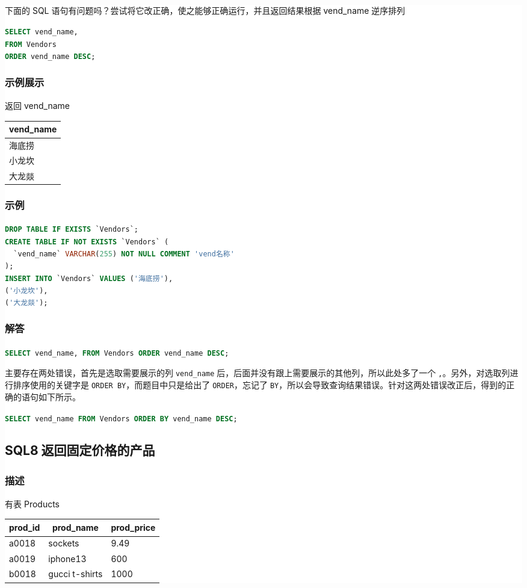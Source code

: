 下面的 SQL 语句有问题吗？尝试将它改正确，使之能够正确运行，并且返回结果根据 vend_name 逆序排列

```sql
SELECT vend_name, 
FROM Vendors 
ORDER vend_name DESC;
```

### 示例展示

返回 vend_name 

| vend_name |
| --------- |
| 海底捞    |
| 小龙坎    |
| 大龙燚    |

### 示例

```sql
DROP TABLE IF EXISTS `Vendors`;
CREATE TABLE IF NOT EXISTS `Vendors` (
  `vend_name` VARCHAR(255) NOT NULL COMMENT 'vend名称'
);
INSERT INTO `Vendors` VALUES ('海底捞'),
('小龙坎'),
('大龙燚');
```

### 解答

```sql
SELECT vend_name, FROM Vendors ORDER vend_name DESC;
```

主要存在两处错误，首先是选取需要展示的列 `vend_name` 后，后面并没有跟上需要展示的其他列，所以此处多了一个 `,`。另外，对选取列进行排序使用的关键字是 `ORDER BY`，而题目中只是给出了 `ORDER`，忘记了 `BY`，所以会导致查询结果错误。针对这两处错误改正后，得到的正确的语句如下所示。

```sql
SELECT vend_name FROM Vendors ORDER BY vend_name DESC;
```

## SQL8 返回固定价格的产品

### 描述

有表 Products

| prod_id | prod_name      | prod_price |
| ------- | -------------- | ---------- |
| a0018   | sockets        | 9.49       |
| a0019   | iphone13       | 600        |
| b0018   | gucci t-shirts | 1000       |
